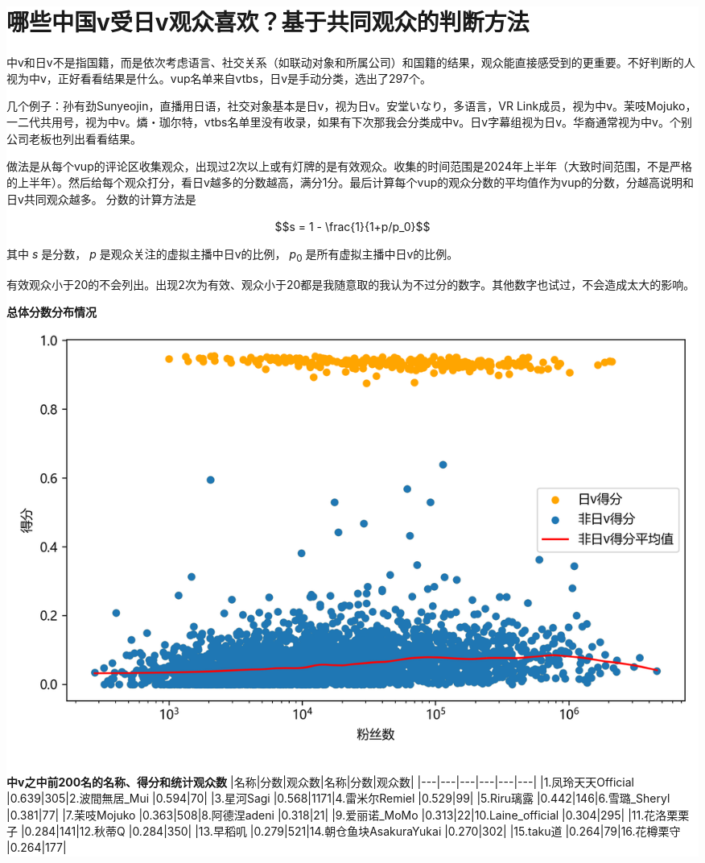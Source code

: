 
# 哪些中国v受日v观众喜欢？基于共同观众的判断方法

中v和日v不是指国籍，而是依次考虑语言、社交关系（如联动对象和所属公司）和国籍的结果，观众能直接感受到的更重要。不好判断的人视为中v，正好看看结果是什么。vup名单来自vtbs，日v是手动分类，选出了297个。

几个例子：孙有劲Sunyeojin，直播用日语，社交对象基本是日v，视为日v。安堂いなり，多语言，VR Link成员，视为中v。茉吱Mojuko，一二代共用号，视为中v。燐・珈尔特，vtbs名单里没有收录，如果有下次那我会分类成中v。日v字幕组视为日v。华裔通常视为中v。个别公司老板也列出看看结果。

做法是从每个vup的评论区收集观众，出现过2次以上或有灯牌的是有效观众。收集的时间范围是2024年上半年（大致时间范围，不是严格的上半年）。然后给每个观众打分，看日v越多的分数越高，满分1分。最后计算每个vup的观众分数的平均值作为vup的分数，分越高说明和日v共同观众越多。
分数的计算方法是

 $$s = 1 - \frac{1}{1+p/p_0}$$
 
其中 $s$ 是分数， $p$ 是观众关注的虚拟主播中日v的比例， $p_0$ 是所有虚拟主播中日v的比例。
  
有效观众小于20的不会列出。出现2次为有效、观众小于20都是我随意取的我认为不过分的数字。其他数字也试过，不会造成太大的影响。

**总体分数分布情况**
![figure score](score.png)

**中v之中前200名的名称、得分和统计观众数**
|名称|分数|观众数|名称|分数|观众数|
|---|---|---|---|---|---|
|1.凤玲天天Official           	|0.639|305|2.波間無居_Mui               	|0.594|70|
|3.星河Sagi                 	|0.568|1171|4.雷米尔Remiel              	|0.529|99|
|5.Riru璃露                 	|0.442|146|6.雪璐_Sheryl              	|0.381|77|
|7.茉吱Mojuko               	|0.363|508|8.阿德涅adeni               	|0.318|21|
|9.爱丽诺_MoMo               	|0.313|22|10.Laine_official        	|0.304|295|
|11.花洛栗栗子                 	|0.284|141|12.秋蒂Q                   	|0.284|350|
|13.早稻叽                   	|0.279|521|14.朝仓鱼块AsakuraYukai      	|0.270|302|
|15.taku道                 	|0.264|79|16.花樽栗守                  	|0.264|177|